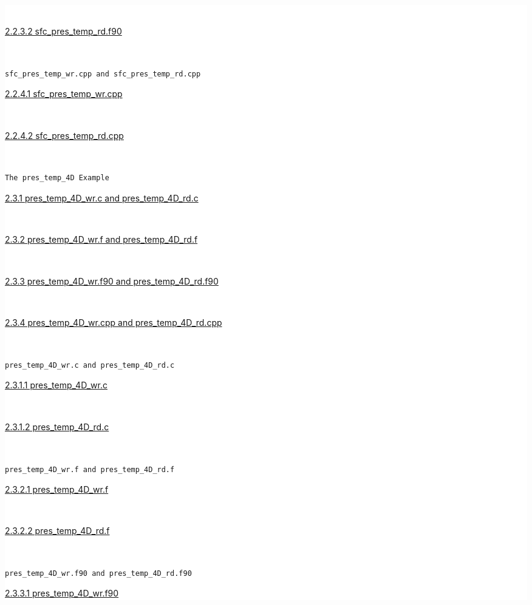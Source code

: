   

[2.2.3.2 sfc\_pres\_temp\_rd.f90](#sfc_005fpres_005ftemp_005frd_002ef90)

  

~~~~ {.menu-comment}
sfc_pres_temp_wr.cpp and sfc_pres_temp_rd.cpp
~~~~

[2.2.4.1 sfc\_pres\_temp\_wr.cpp](#sfc_005fpres_005ftemp_005fwr_002ecpp)

  

[2.2.4.2 sfc\_pres\_temp\_rd.cpp](#sfc_005fpres_005ftemp_005frd_002ecpp)

  

~~~~ {.menu-comment}
The pres_temp_4D Example
~~~~

[2.3.1 pres\_temp\_4D\_wr.c and
pres\_temp\_4D\_rd.c](#pres_005ftemp_005f4D-in-C)

  

[2.3.2 pres\_temp\_4D\_wr.f and
pres\_temp\_4D\_rd.f](#pres_005ftemp_005f4D-in-F77)

  

[2.3.3 pres\_temp\_4D\_wr.f90 and
pres\_temp\_4D\_rd.f90](#pres_005ftemp_005f4D-in-F90)

  

[2.3.4 pres\_temp\_4D\_wr.cpp and
pres\_temp\_4D\_rd.cpp](#pres_005ftemp_005f4D-in-C_002b_002b)

  

~~~~ {.menu-comment}
pres_temp_4D_wr.c and pres_temp_4D_rd.c
~~~~

[2.3.1.1 pres\_temp\_4D\_wr.c](#pres_005ftemp_005f4D_005fwr_002ec)

  

[2.3.1.2 pres\_temp\_4D\_rd.c](#pres_005ftemp_005f4D_005frd_002ec)

  

~~~~ {.menu-comment}
pres_temp_4D_wr.f and pres_temp_4D_rd.f
~~~~

[2.3.2.1 pres\_temp\_4D\_wr.f](#pres_005ftemp_005f4D_005fwr_002ef)

  

[2.3.2.2 pres\_temp\_4D\_rd.f](#pres_005ftemp_005f4D_005frd_002ef)

  

~~~~ {.menu-comment}
pres_temp_4D_wr.f90 and pres_temp_4D_rd.f90
~~~~

[2.3.3.1 pres\_temp\_4D\_wr.f90](#pres_005ftemp_005f4D_005fwr_002ef90)
